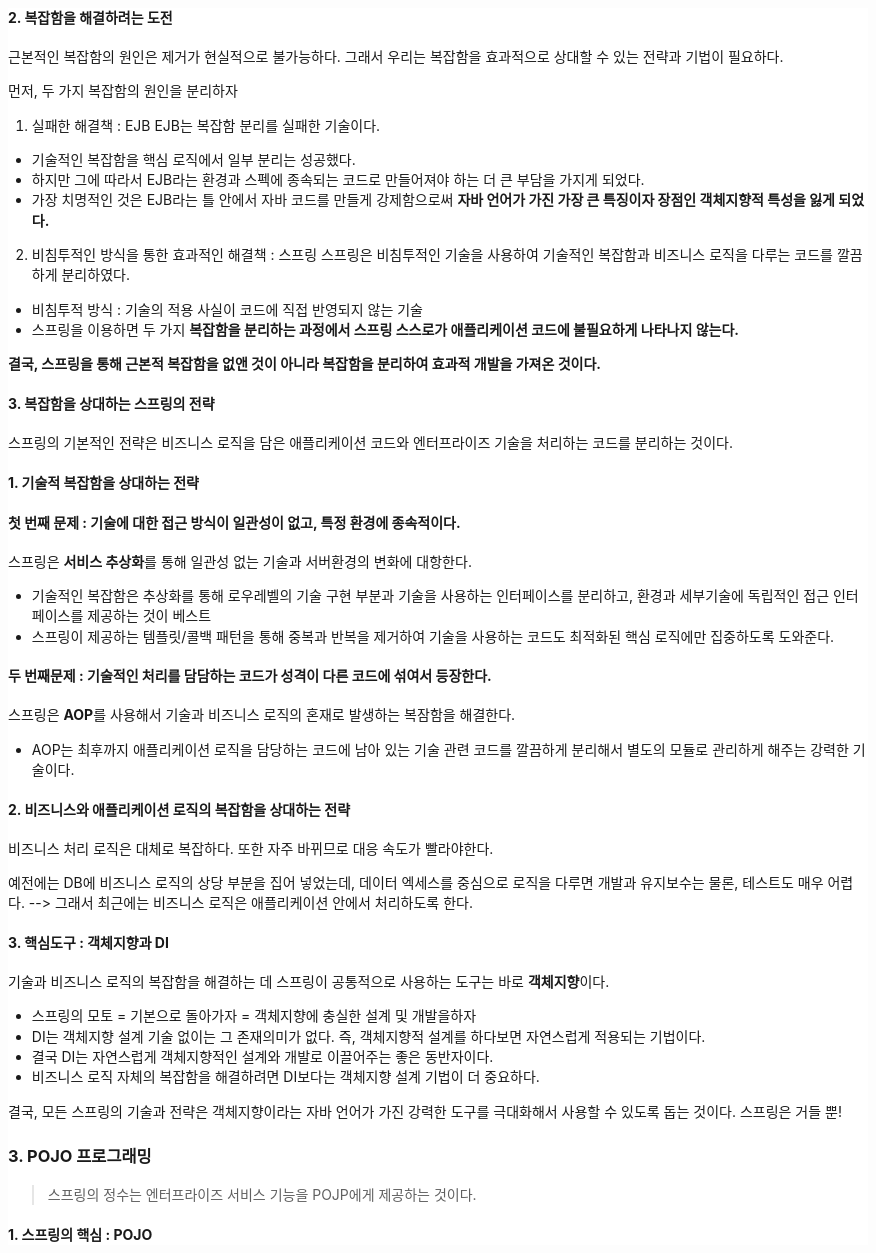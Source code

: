 #### 2. 복잡함을 해결하려는 도전
근본적인 복잡함의 원인은 제거가 현실적으로 불가능하다.
그래서 우리는 복잡함을 효과적으로 상대할 수 있는 전략과 기법이 필요하다.

먼저, 두 가지 복잡함의 원인을 분리하자

1. 실패한 해결책 : EJB
EJB는 복잡함 분리를 실패한 기술이다.
* 기술적인 복잡함을 핵심 로직에서 일부 분리는 성공했다.
* 하지만 그에 따라서  EJB라는 환경과 스펙에 종속되는 코드로 만들어져야 하는 더 큰 부담을 가지게 되었다.
* 가장 치명적인 것은 EJB라는 틀 안에서 자바 코드를 만들게 강제함으로써 **자바 언어가 가진 가장 큰 특징이자 장점인 객체지향적 특성을 잃게 되었다.** 

2. 비침투적인 방식을 통한 효과적인 해결책 : 스프링
스프링은 비침투적인 기술을 사용하여 기술적인 복잡함과 비즈니스 로직을 다루는 코드를 깔끔하게 분리하였다.

* 비침투적 방식 : 기술의 적용 사실이 코드에 직접 반영되지 않는 기술
* 스프링을 이용하면 두 가지 **복잡함을 분리하는 과정에서 스프링 스스로가 애플리케이션 코드에 불필요하게 나타나지 않는다.**

**결국, 스프링을 통해 근본적 복잡함을 없앤 것이 아니라 복잡함을 분리하여 효과적 개발을 가져온 것이다.**

#### 3. 복잡함을 상대하는 스프링의 전략
스프링의 기본적인 전략은 비즈니스 로직을 담은 애플리케이션 코드와 엔터프라이즈 기술을 처리하는 코드를 분리하는 것이다.

#### 1. 기술적 복잡함을 상대하는 전략
#### 첫 번째 문제 : 기술에 대한 접근 방식이 일관성이 없고, 특정 환경에 종속적이다.
스프링은 **서비스 추상화**를 통해 일관성 없는 기술과 서버환경의 변화에 대항한다.

* 기술적인 복잡함은 추상화를 통해 로우레벨의 기술 구현 부분과 기술을 사용하는 인터페이스를 분리하고, 환경과 세부기술에 독립적인 접근 인터페이스를 제공하는 것이 베스트
* 스프링이 제공하는 템플릿/콜백 패턴을 통해 중복과 반복을 제거하여 기술을 사용하는 코드도 최적화된 핵심 로직에만 집중하도록 도와준다. 

#### 두 번째문제 : 기술적인 처리를 담담하는 코드가 성격이 다른 코드에 섞여서 등장한다.
스프링은 **AOP**를 사용해서 기술과 비즈니스 로직의 혼재로 발생하는 복잠함을 해결한다.

* AOP는 최후까지 애플리케이션 로직을 담당하는 코드에 남아 있는 기술 관련 코드를 깔끔하게 분리해서 별도의 모듈로 관리하게 해주는 강력한 기술이다.

#### 2. 비즈니스와 애플리케이션 로직의 복잡함을 상대하는 전략
비즈니스 처리 로직은 대체로 복잡하다. 또한 자주 바뀌므로 대응 속도가 빨라야한다. 

예전에는 DB에 비즈니스 로직의 상당 부분을 집어 넣었는데, 데이터 엑세스를 중심으로 로직을 다루면 개발과 유지보수는 물론, 테스트도 매우 어렵다.
--> 그래서 최근에는 비즈니스 로직은 애플리케이션 안에서 처리하도록 한다.

#### 3. 핵심도구 : 객체지향과 DI
기술과 비즈니스 로직의 복잡함을 해결하는 데 스프링이 공통적으로 사용하는 도구는 바로 **객체지향**이다. 
* 스프링의 모토 = 기본으로 돌아가자 = 객체지향에 충실한 설계 및 개발을하자
* DI는 객체지향 설계 기술 없이는 그 존재의미가 없다. 즉, 객체지향적 설계를 하다보면 자연스럽게 적용되는 기법이다. 
* 결국 DI는 자연스럽게 객체지향적인 설계와 개발로 이끌어주는 좋은 동반자이다. 
* 비즈니스 로직 자체의 복잡함을 해결하려면 DI보다는 객체지향 설계 기법이 더 중요하다. 

결국, 모든 스프링의 기술과 전략은 객체지향이라는 자바 언어가 가진 강력한 도구를 극대화해서 사용할 수 있도록 돕는 것이다. 스프링은 거들 뿐!

### 3. POJO 프로그래밍

> 스프링의 정수는 엔터프라이즈 서비스 기능을  POJP에게 제공하는 것이다. 

#### 1. 스프링의 핵심 : POJO
